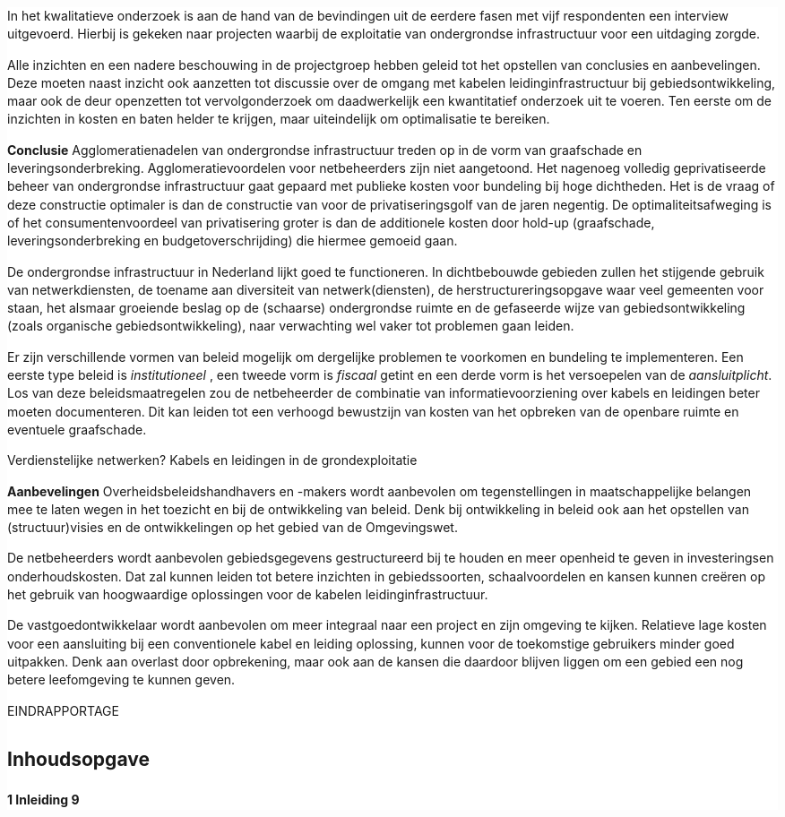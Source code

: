 In het kwalitatieve onderzoek is aan de hand van de bevindingen uit de eerdere fasen met vijf respondenten een interview uitgevoerd. Hierbij is gekeken naar projecten waarbij de exploitatie van ondergrondse infrastructuur voor een uitdaging zorgde. 

Alle inzichten en een nadere beschouwing in de projectgroep hebben geleid tot het opstellen van conclusies en aanbevelingen. Deze moeten naast inzicht ook aanzetten tot discussie over de omgang met kabelen leidinginfrastructuur bij gebiedsontwikkeling, maar ook de deur openzetten tot vervolgonderzoek om daadwerkelijk een kwantitatief onderzoek uit te voeren. Ten eerste om de inzichten in kosten en baten helder te krijgen, maar uiteindelijk om optimalisatie te bereiken. 

**Conclusie** Agglomeratienadelen van ondergrondse infrastructuur treden op in de vorm van graafschade en leveringsonderbreking. Agglomeratievoordelen voor netbeheerders zijn niet aangetoond. Het nagenoeg volledig geprivatiseerde beheer van ondergrondse infrastructuur gaat gepaard met publieke kosten voor bundeling bij hoge dichtheden. Het is de vraag of deze constructie optimaler is dan de constructie van voor de privatiseringsgolf van de jaren negentig. De optimaliteitsafweging is of het consumentenvoordeel van privatisering groter is dan de additionele kosten door hold-up (graafschade, leveringsonderbreking en budgetoverschrijding) die hiermee gemoeid gaan. 

De ondergrondse infrastructuur in Nederland lijkt goed te functioneren. In dichtbebouwde gebieden zullen het stijgende gebruik van netwerkdiensten, de toename aan diversiteit van netwerk(diensten), de herstructureringsopgave waar veel gemeenten voor staan, het alsmaar groeiende beslag op de (schaarse) ondergrondse ruimte en de gefaseerde wijze van gebiedsontwikkeling (zoals organische gebiedsontwikkeling), naar verwachting wel vaker tot problemen gaan leiden. 

Er zijn verschillende vormen van beleid mogelijk om dergelijke problemen te voorkomen en bundeling te implementeren. Een eerste type beleid is _institutioneel_ , een tweede vorm is _fiscaal_ getint en een derde vorm is het versoepelen van de _aansluitplicht_. Los van deze beleidsmaatregelen zou de netbeheerder de combinatie van informatievoorziening over kabels en leidingen beter moeten documenteren. Dit kan leiden tot een verhoogd bewustzijn van kosten van het opbreken van de openbare ruimte en eventuele graafschade. 


 Verdienstelijke netwerken? Kabels en leidingen in de grondexploitatie 

**Aanbevelingen** Overheidsbeleidshandhavers en -makers wordt aanbevolen om tegenstellingen in maatschappelijke belangen mee te laten wegen in het toezicht en bij de ontwikkeling van beleid. Denk bij ontwikkeling in beleid ook aan het opstellen van (structuur)visies en de ontwikkelingen op het gebied van de Omgevingswet. 

De netbeheerders wordt aanbevolen gebiedsgegevens gestructureerd bij te houden en meer openheid te geven in investeringsen onderhoudskosten. Dat zal kunnen leiden tot betere inzichten in gebiedssoorten, schaalvoordelen en kansen kunnen creëren op het gebruik van hoogwaardige oplossingen voor de kabelen leidinginfrastructuur. 

De vastgoedontwikkelaar wordt aanbevolen om meer integraal naar een project en zijn omgeving te kijken. Relatieve lage kosten voor een aansluiting bij een conventionele kabel en leiding oplossing, kunnen voor de toekomstige gebruikers minder goed uitpakken. Denk aan overlast door opbrekening, maar ook aan de kansen die daardoor blijven liggen om een gebied een nog betere leefomgeving te kunnen geven. 


 EINDRAPPORTAGE 

## Inhoudsopgave 

#### 1 Inleiding 9 
